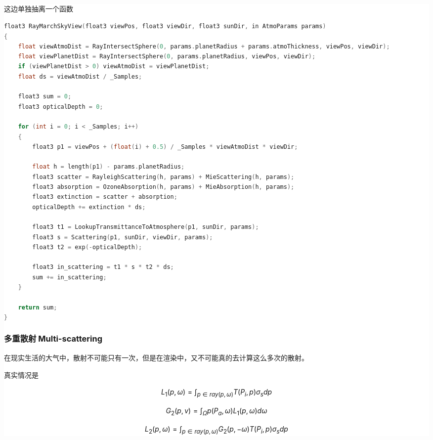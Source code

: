 这边单独抽离一个函数

```cpp
float3 RayMarchSkyView(float3 viewPos, float3 viewDir, float3 sunDir, in AtmoParams params)
{
    float viewAtmoDist = RayIntersectSphere(0, params.planetRadius + params.atmoThickness, viewPos, viewDir);
    float viewPlanetDist = RayIntersectSphere(0, params.planetRadius, viewPos, viewDir);
    if (viewPlanetDist > 0) viewAtmoDist = viewPlanetDist;
    float ds = viewAtmoDist / _Samples;

    float3 sum = 0;
    float3 opticalDepth = 0;

    for (int i = 0; i < _Samples; i++)
    {
        float3 p1 = viewPos + (float(i) + 0.5) / _Samples * viewAtmoDist * viewDir;

        float h = length(p1) - params.planetRadius;
        float3 scatter = RayleighScattering(h, params) + MieScattering(h, params);
        float3 absorption = OzoneAbsorption(h, params) + MieAbsorption(h, params);
        float3 extinction = scatter + absorption;
        opticalDepth += extinction * ds;

        float3 t1 = LookupTransmittanceToAtmosphere(p1, sunDir, params);
        float3 s = Scattering(p1, sunDir, viewDir, params);
        float3 t2 = exp(-opticalDepth);

        float3 in_scattering = t1 * s * t2 * ds;
        sum += in_scattering;
    }

    return sum;
}
```

### 多重散射 Multi-scattering

在现实生活的大气中，散射不可能只有一次，但是在渲染中，又不可能真的去计算这么多次的散射。

真实情况是

$$
L_1(p,\omega)=\int_{p\in ray(p,\omega)}T(P_i,p)\sigma_sdp
$$

$$
G_2(p,v)=\int_\Omega p(P_a,\omega)L_1(p,\omega)d\omega
$$

$$
L_2(p,\omega)=\int_{p\in ray(p,\omega)}G_2(p,-\omega)T(P_i,p)\sigma_sdp
$$
